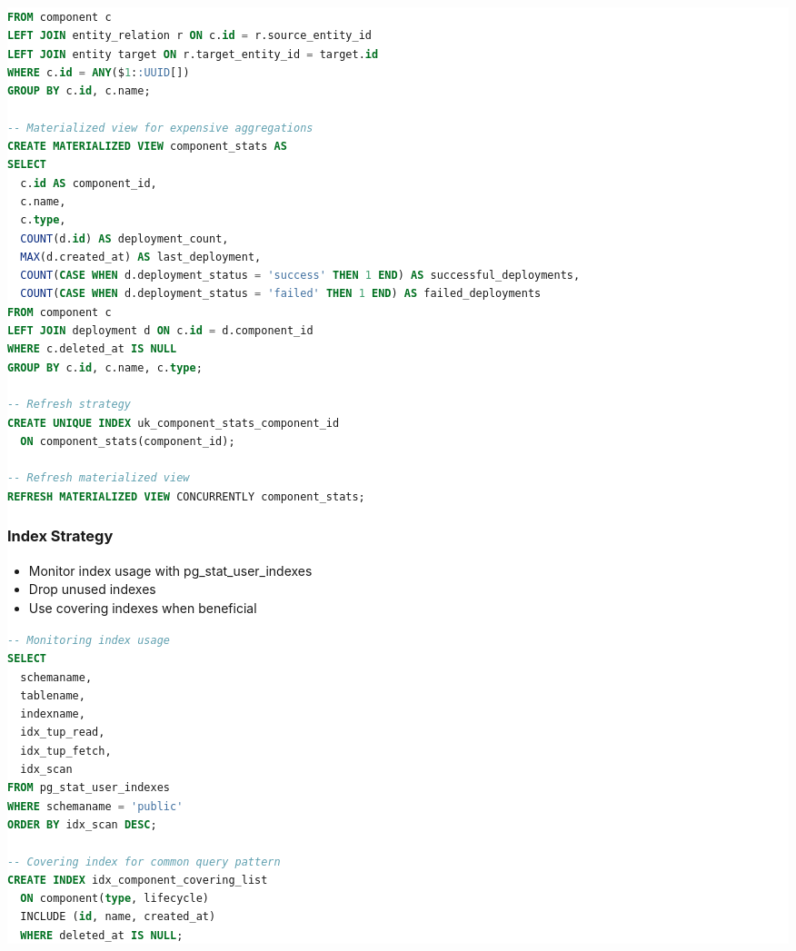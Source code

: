 ```sql
FROM component c
LEFT JOIN entity_relation r ON c.id = r.source_entity_id
LEFT JOIN entity target ON r.target_entity_id = target.id
WHERE c.id = ANY($1::UUID[])
GROUP BY c.id, c.name;

-- Materialized view for expensive aggregations
CREATE MATERIALIZED VIEW component_stats AS
SELECT
  c.id AS component_id,
  c.name,
  c.type,
  COUNT(d.id) AS deployment_count,
  MAX(d.created_at) AS last_deployment,
  COUNT(CASE WHEN d.deployment_status = 'success' THEN 1 END) AS successful_deployments,
  COUNT(CASE WHEN d.deployment_status = 'failed' THEN 1 END) AS failed_deployments
FROM component c
LEFT JOIN deployment d ON c.id = d.component_id
WHERE c.deleted_at IS NULL
GROUP BY c.id, c.name, c.type;

-- Refresh strategy
CREATE UNIQUE INDEX uk_component_stats_component_id 
  ON component_stats(component_id);

-- Refresh materialized view
REFRESH MATERIALIZED VIEW CONCURRENTLY component_stats;
```

### Index Strategy
- Monitor index usage with pg_stat_user_indexes
- Drop unused indexes
- Use covering indexes when beneficial

```sql
-- Monitoring index usage
SELECT
  schemaname,
  tablename,
  indexname,
  idx_tup_read,
  idx_tup_fetch,
  idx_scan
FROM pg_stat_user_indexes
WHERE schemaname = 'public'
ORDER BY idx_scan DESC;

-- Covering index for common query pattern
CREATE INDEX idx_component_covering_list
  ON component(type, lifecycle)
  INCLUDE (id, name, created_at)
  WHERE deleted_at IS NULL;
```
